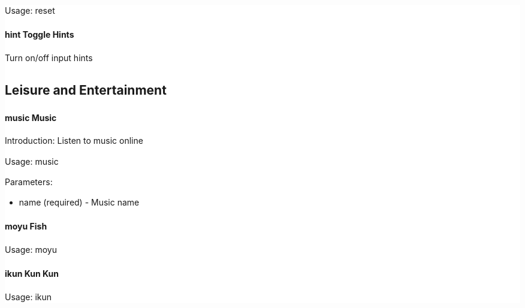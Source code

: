 Usage: reset



#### hint Toggle Hints

Turn on/off input hints



## Leisure and Entertainment

#### music Music

Introduction: Listen to music online

Usage: music <music name>

Parameters:

- name (required) - Music name



#### moyu Fish

Usage: moyu



#### ikun Kun Kun

Usage: ikun